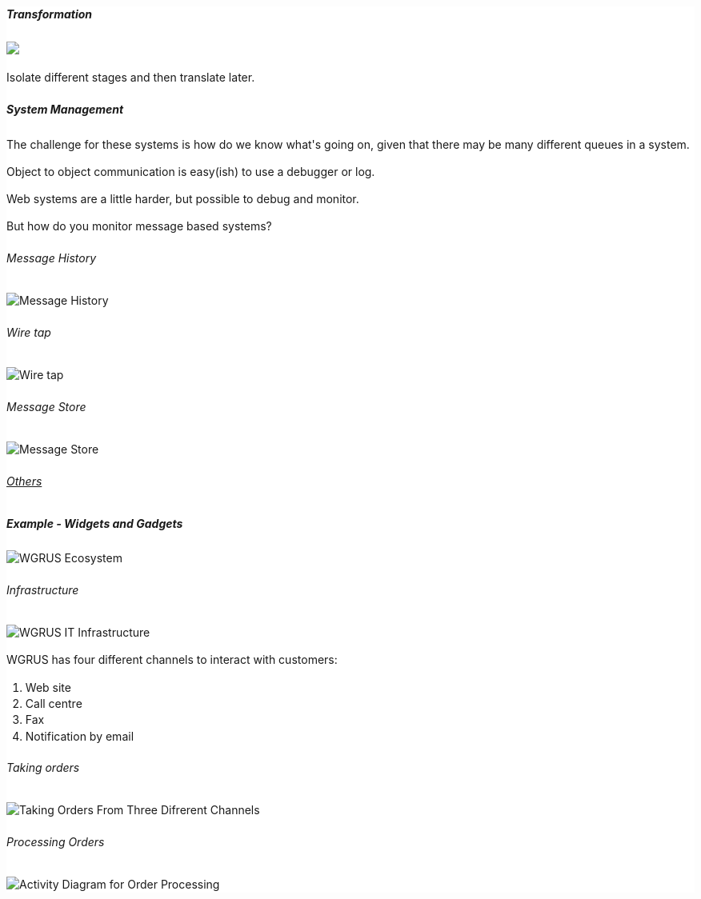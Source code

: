 ##### Transformation

![](http://eaipatterns.com/img/MessageTranslator.gif)

Isolate different stages and then translate later.

##### System Management

The challenge for these systems is how do we know what's going on, given that there may be many different queues in a system.

Object to object communication is easy(ish) to use a debugger or log.

Web systems are a little harder, but possible to debug and monitor.

But how do you monitor message based systems?

###### Message History

![Message History](http://eaipatterns.com/img/MessageHistory.gif "Message History")

###### Wire tap

![Wire tap](http://eaipatterns.com/img/WireTap.gif "Wire tap")

###### Message Store

![Message Store](http://eaipatterns.com/img/MessageStore.gif "Message Store")

###### [Others](http://eaipatterns.com/SystemManagementIntro.html)

##### Example - Widgets and Gadgets

![WGRUS Ecosystem](http://eaipatterns.com/img/WgrusContext.gif)

###### Infrastructure

![WGRUS IT Infrastructure](http://eaipatterns.com/img/WgrusSystems.gif)

WGRUS has four different channels to interact with customers:

1. Web site
2. Call centre
3. Fax
4. Notification by email

###### Taking orders

![Taking Orders From Three Difrerent Channels](http://eaipatterns.com/img/WgrusOrders1.gif)

###### Processing Orders

![Activity Diagram for Order Processing](http://eaipatterns.com/img/WgrusActivity.gif)
